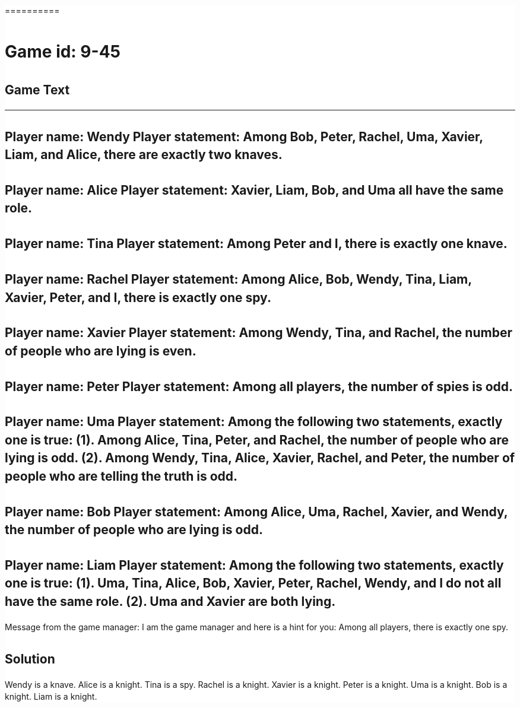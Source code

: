
==========
# Game id: 9-45

## Game Text
---
Player name: Wendy
Player statement: Among Bob, Peter, Rachel, Uma, Xavier, Liam, and Alice, there are exactly two knaves.
---
Player name: Alice
Player statement: Xavier, Liam, Bob, and Uma all have the same role.
---
Player name: Tina
Player statement: Among Peter and I, there is exactly one knave.
---
Player name: Rachel
Player statement: Among Alice, Bob, Wendy, Tina, Liam, Xavier, Peter, and I, there is exactly one spy.
---
Player name: Xavier
Player statement: Among Wendy, Tina, and Rachel, the number of people who are lying is even.
---
Player name: Peter
Player statement: Among all players, the number of spies is odd.
---
Player name: Uma
Player statement: Among the following two statements, exactly one is true: 
 (1). Among Alice, Tina, Peter, and Rachel, the number of people who are lying is odd.
 (2). Among Wendy, Tina, Alice, Xavier, Rachel, and Peter, the number of people who are telling the truth is odd.
---
Player name: Bob
Player statement: Among Alice, Uma, Rachel, Xavier, and Wendy, the number of people who are lying is odd.
---
Player name: Liam
Player statement: Among the following two statements, exactly one is true: 
 (1). Uma, Tina, Alice, Bob, Xavier, Peter, Rachel, Wendy, and I do not all have the same role.
 (2). Uma and Xavier are both lying.
---
Message from the game manager: I am the game manager and here is a hint for you: Among all players, there is exactly one spy.


## Solution
Wendy is a knave.
Alice is a knight.
Tina is a spy.
Rachel is a knight.
Xavier is a knight.
Peter is a knight.
Uma is a knight.
Bob is a knight.
Liam is a knight.
